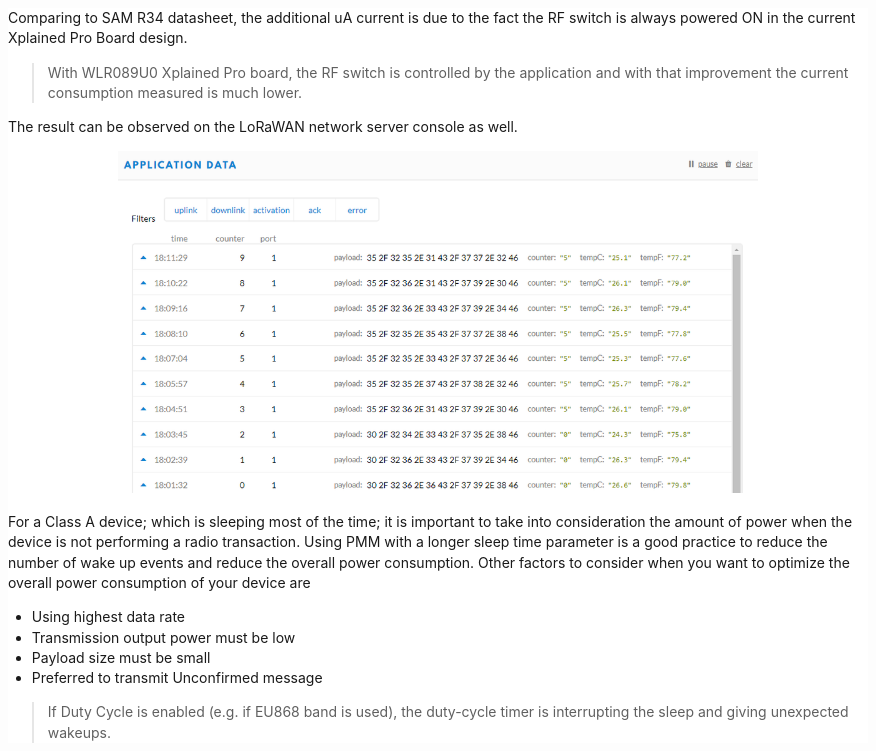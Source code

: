 Comparing to SAM R34 datasheet, the additional uA current is due to the fact the RF switch is always powered ON in the current Xplained Pro Board design.

> With WLR089U0 Xplained Pro board, the RF switch is controlled by the application and with that improvement the current consumption measured is much lower.

The result can be observed on the LoRaWAN network server console as well.
<p align="center">
<img src="Doc/ttn_application_data.png" width=640>
</p>

For a Class A device; which is sleeping most of the time; it is important to take into consideration the amount of power when the device is not performing a radio transaction.
Using PMM with a longer sleep time parameter is a good practice to reduce the number of wake up events and reduce the overall power consumption.
Other factors to consider when you want to optimize the overall power consumption of your device are
- Using highest data rate
- Transmission output power must be low
- Payload size must be small
- Preferred to transmit Unconfirmed message

> If Duty Cycle is enabled (e.g. if EU868 band is used), the duty-cycle timer is interrupting the sleep and giving unexpected wakeups.

<p align="center">